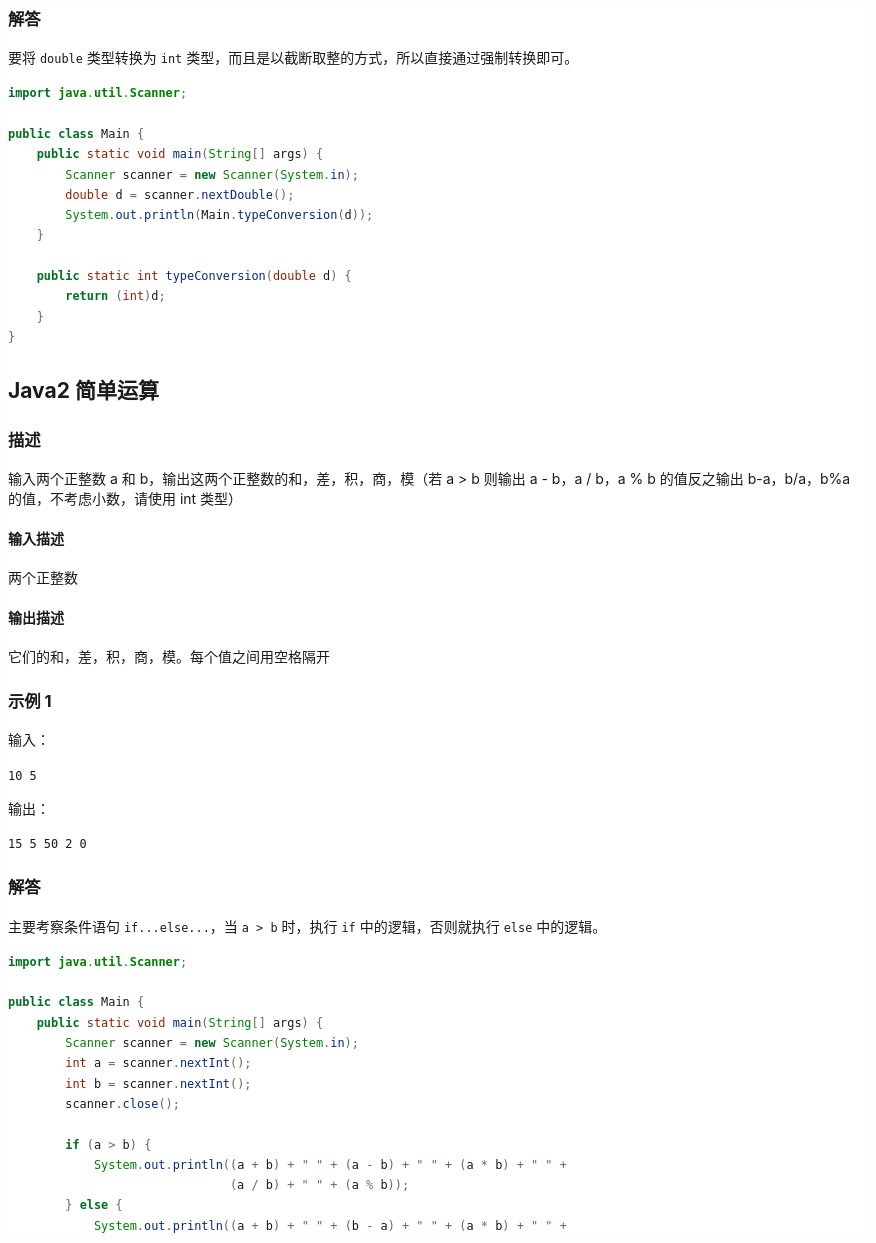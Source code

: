 ### 解答

要将 `double` 类型转换为 `int` 类型，而且是以截断取整的方式，所以直接通过强制转换即可。

```java
import java.util.Scanner;

public class Main {
    public static void main(String[] args) {
        Scanner scanner = new Scanner(System.in);
        double d = scanner.nextDouble();
        System.out.println(Main.typeConversion(d));
    }

    public static int typeConversion(double d) {
        return (int)d;
    }
}
```

## Java2 简单运算

### 描述

输入两个正整数 a 和 b，输出这两个正整数的和，差，积，商，模（若 a > b 则输出 a - b，a / b，a % b 的值反之输出 b-a，b/a，b%a 的值，不考虑小数，请使用 int 类型）

#### 输入描述

两个正整数

#### 输出描述

它们的和，差，积，商，模。每个值之间用空格隔开

### 示例 1

输入：

```
10 5
```

输出：

```
15 5 50 2 0
```

### 解答

主要考察条件语句 `if...else...`，当 `a > b` 时，执行 `if` 中的逻辑，否则就执行 `else` 中的逻辑。

```java
import java.util.Scanner;

public class Main {
    public static void main(String[] args) {
        Scanner scanner = new Scanner(System.in);
        int a = scanner.nextInt();
        int b = scanner.nextInt();
        scanner.close();

        if (a > b) {
            System.out.println((a + b) + " " + (a - b) + " " + (a * b) + " " +
                               (a / b) + " " + (a % b));
        } else {
            System.out.println((a + b) + " " + (b - a) + " " + (a * b) + " " +
```